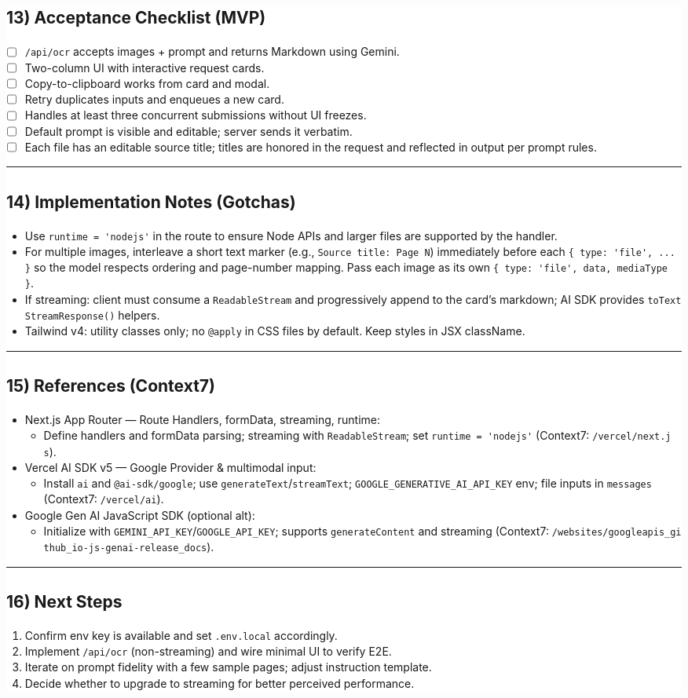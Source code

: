 
## 13) Acceptance Checklist (MVP)

- [ ] `/api/ocr` accepts images + prompt and returns Markdown using Gemini.
- [ ] Two-column UI with interactive request cards.
- [ ] Copy-to-clipboard works from card and modal.
- [ ] Retry duplicates inputs and enqueues a new card.
- [ ] Handles at least three concurrent submissions without UI freezes.
- [ ] Default prompt is visible and editable; server sends it verbatim.
- [ ] Each file has an editable source title; titles are honored in the request and reflected in output per prompt rules.

---

## 14) Implementation Notes (Gotchas)

- Use `runtime = 'nodejs'` in the route to ensure Node APIs and larger files are supported by the handler.
- For multiple images, interleave a short text marker (e.g., `Source title: Page N`) immediately before each `{ type: 'file', ... }` so the model respects ordering and page-number mapping. Pass each image as its own `{ type: 'file', data, mediaType }`.
- If streaming: client must consume a `ReadableStream` and progressively append to the card’s markdown; AI SDK provides `toTextStreamResponse()` helpers.
- Tailwind v4: utility classes only; no `@apply` in CSS files by default. Keep styles in JSX className.

---

## 15) References (Context7)

- Next.js App Router — Route Handlers, formData, streaming, runtime:
  - Define handlers and formData parsing; streaming with `ReadableStream`; set `runtime = 'nodejs'` (Context7: `/vercel/next.js`).
- Vercel AI SDK v5 — Google Provider & multimodal input:
  - Install `ai` and `@ai-sdk/google`; use `generateText`/`streamText`; `GOOGLE_GENERATIVE_AI_API_KEY` env; file inputs in `messages` (Context7: `/vercel/ai`).
- Google Gen AI JavaScript SDK (optional alt):
  - Initialize with `GEMINI_API_KEY`/`GOOGLE_API_KEY`; supports `generateContent` and streaming (Context7: `/websites/googleapis_github_io-js-genai-release_docs`).

---

## 16) Next Steps

1) Confirm env key is available and set `.env.local` accordingly.
2) Implement `/api/ocr` (non-streaming) and wire minimal UI to verify E2E.
3) Iterate on prompt fidelity with a few sample pages; adjust instruction template.
4) Decide whether to upgrade to streaming for better perceived performance.
